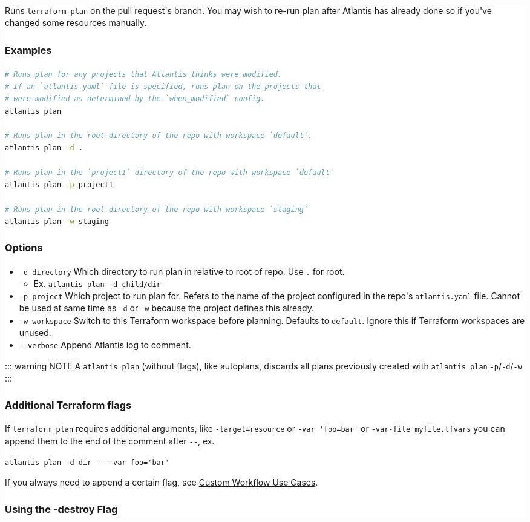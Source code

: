 Runs `terraform plan` on the pull request's branch. You may wish to re-run plan after Atlantis has already done
so if you've changed some resources manually.

### Examples

```bash
# Runs plan for any projects that Atlantis thinks were modified.
# If an `atlantis.yaml` file is specified, runs plan on the projects that
# were modified as determined by the `when_modified` config.
atlantis plan

# Runs plan in the root directory of the repo with workspace `default`.
atlantis plan -d .

# Runs plan in the `project1` directory of the repo with workspace `default`
atlantis plan -p project1

# Runs plan in the root directory of the repo with workspace `staging`
atlantis plan -w staging
```

### Options

* `-d directory` Which directory to run plan in relative to root of repo. Use `.` for root.
  * Ex. `atlantis plan -d child/dir`
* `-p project` Which project to run plan for. Refers to the name of the project configured in the repo's [`atlantis.yaml` file](repo-level-atlantis-yaml.md). Cannot be used at same time as `-d` or `-w` because the project defines this already.
* `-w workspace` Switch to this [Terraform workspace](https://developer.hashicorp.com/terraform/language/state/workspaces) before planning. Defaults to `default`. Ignore this if Terraform workspaces are unused.
* `--verbose` Append Atlantis log to comment.

::: warning NOTE
A `atlantis plan` (without flags), like autoplans, discards all plans previously created with `atlantis plan` `-p`/`-d`/`-w`
:::

### Additional Terraform flags

If `terraform plan` requires additional arguments, like `-target=resource` or `-var 'foo=bar'` or `-var-file myfile.tfvars`
you can append them to the end of the comment after `--`, ex.

```shell
atlantis plan -d dir -- -var foo='bar'
```

If you always need to append a certain flag, see [Custom Workflow Use Cases](custom-workflows.md#adding-extra-arguments-to-terraform-commands).

### Using the -destroy Flag
